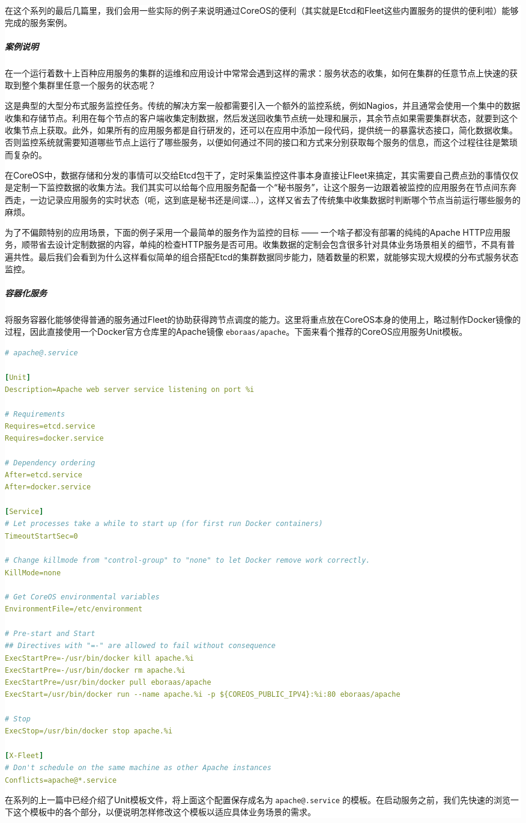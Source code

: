 在这个系列的最后几篇里，我们会用一些实际的例子来说明通过CoreOS的便利（其实就是Etcd和Fleet这些内置服务的提供的便利啦）能够完成的服务案例。

##### 案例说明
在一个运行着数十上百种应用服务的集群的运维和应用设计中常常会遇到这样的需求：服务状态的收集，如何在集群的任意节点上快速的获取到整个集群里任意一个服务的状态呢？

这是典型的大型分布式服务监控任务。传统的解决方案一般都需要引入一个额外的监控系统，例如Nagios，并且通常会使用一个集中的数据收集和存储节点。利用在每个节点的客户端收集定制数据，然后发送回收集节点统一处理和展示，其余节点如果需要集群状态，就要到这个收集节点上获取。此外，如果所有的应用服务都是自行研发的，还可以在应用中添加一段代码，提供统一的暴露状态接口，简化数据收集。否则监控系统就需要知道哪些节点上运行了哪些服务，以便如何通过不同的接口和方式来分别获取每个服务的信息，而这个过程往往是繁琐而复杂的。

在CoreOS中，数据存储和分发的事情可以交给Etcd包干了，定时采集监控这件事本身直接让Fleet来搞定，其实需要自己费点劲的事情仅仅是定制一下监控数据的收集方法。我们其实可以给每个应用服务配备一个“秘书服务”，让这个服务一边跟着被监控的应用服务在节点间东奔西走，一边记录应用服务的实时状态（呃，这到底是秘书还是间谍…），这样又省去了传统集中收集数据时判断哪个节点当前运行哪些服务的麻烦。

为了不偏颇特别的应用场景，下面的例子采用一个最简单的服务作为监控的目标 —— 一个啥子都没有部署的纯纯的Apache HTTP应用服务，顺带省去设计定制数据的内容，单纯的检查HTTP服务是否可用。收集数据的定制会包含很多针对具体业务场景相关的细节，不具有普遍共性。最后我们会看到为什么这样看似简单的组合搭配Etcd的集群数据同步能力，随着数量的积累，就能够实现大规模的分布式服务状态监控。

##### 容器化服务
将服务容器化能够使得普通的服务通过Fleet的协助获得跨节点调度的能力。这里将重点放在CoreOS本身的使用上，略过制作Docker镜像的过程，因此直接使用一个Docker官方仓库里的Apache镜像 `eboraas/apache`。下面来看个推荐的CoreOS应用服务Unit模板。
```yaml
# apache@.service

[Unit]
Description=Apache web server service listening on port %i

# Requirements
Requires=etcd.service
Requires=docker.service

# Dependency ordering
After=etcd.service
After=docker.service

[Service]
# Let processes take a while to start up (for first run Docker containers)
TimeoutStartSec=0

# Change killmode from "control-group" to "none" to let Docker remove work correctly.
KillMode=none

# Get CoreOS environmental variables
EnvironmentFile=/etc/environment

# Pre-start and Start
## Directives with "=-" are allowed to fail without consequence
ExecStartPre=-/usr/bin/docker kill apache.%i
ExecStartPre=-/usr/bin/docker rm apache.%i
ExecStartPre=/usr/bin/docker pull eboraas/apache
ExecStart=/usr/bin/docker run --name apache.%i -p ${COREOS_PUBLIC_IPV4}:%i:80 eboraas/apache

# Stop
ExecStop=/usr/bin/docker stop apache.%i

[X-Fleet]
# Don't schedule on the same machine as other Apache instances
Conflicts=apache@*.service
```
在系列的上一篇中已经介绍了Unit模板文件，将上面这个配置保存成名为 `apache@.service` 的模板。在启动服务之前，我们先快速的浏览一下这个模板中的各个部分，以便说明怎样修改这个模板以适应具体业务场景的需求。
